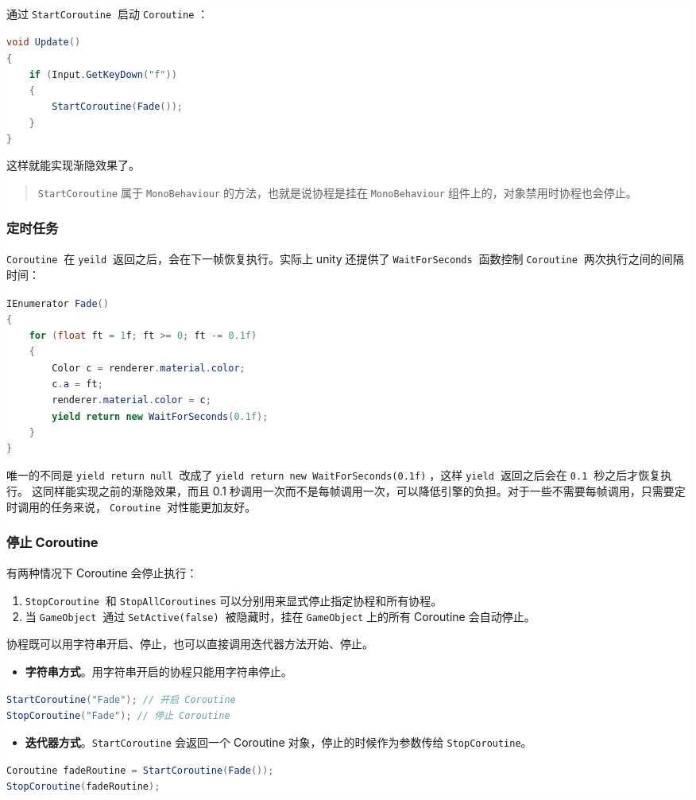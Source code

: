 通过 `StartCoroutine`  启动 `Coroutine` ：

```cs
void Update()
{
    if (Input.GetKeyDown("f"))
    {
        StartCoroutine(Fade());
    }
}
```

这样就能实现渐隐效果了。

> `StartCoroutine` 属于 `MonoBehaviour` 的方法，也就是说协程是挂在 `MonoBehaviour` 组件上的，对象禁用时协程也会停止。

### 定时任务

`Coroutine`  在 `yeild`  返回之后，会在下一帧恢复执行。实际上 unity 还提供了 `WaitForSeconds`  函数控制 `Coroutine`  两次执行之间的间隔时间：

```cs
IEnumerator Fade()
{
    for (float ft = 1f; ft >= 0; ft -= 0.1f)
    {
        Color c = renderer.material.color;
        c.a = ft;
        renderer.material.color = c;
        yield return new WaitForSeconds(0.1f);
    }
}
```

唯一的不同是 `yield return null`  改成了 `yield return new WaitForSeconds(0.1f)` ，这样 `yield`  返回之后会在 `0.1`  秒之后才恢复执行。
这同样能实现之前的渐隐效果，而且 0.1 秒调用一次而不是每帧调用一次，可以降低引擎的负担。对于一些不需要每帧调用，只需要定时调用的任务来说， `Coroutine`  对性能更加友好。

### 停止 Coroutine

有两种情况下 Coroutine 会停止执行：

1. `StopCoroutine`  和 `StopAllCoroutines` 可以分别用来显式停止指定协程和所有协程。
2. 当 `GameObject`  通过 `SetActive(false)`  被隐藏时，挂在 `GameObject` 上的所有 Coroutine 会自动停止。

协程既可以用字符串开启、停止，也可以直接调用迭代器方法开始、停止。

- **字符串方式**。用字符串开启的协程只能用字符串停止。

```cs
StartCoroutine("Fade"); // 开启 Coroutine
StopCoroutine("Fade"); // 停止 Coroutine
```

- **迭代器方式**。`StartCoroutine` 会返回一个 Coroutine 对象，停止的时候作为参数传给 `StopCoroutine`。

```cs
Coroutine fadeRoutine = StartCoroutine(Fade());
StopCoroutine(fadeRoutine);
```
